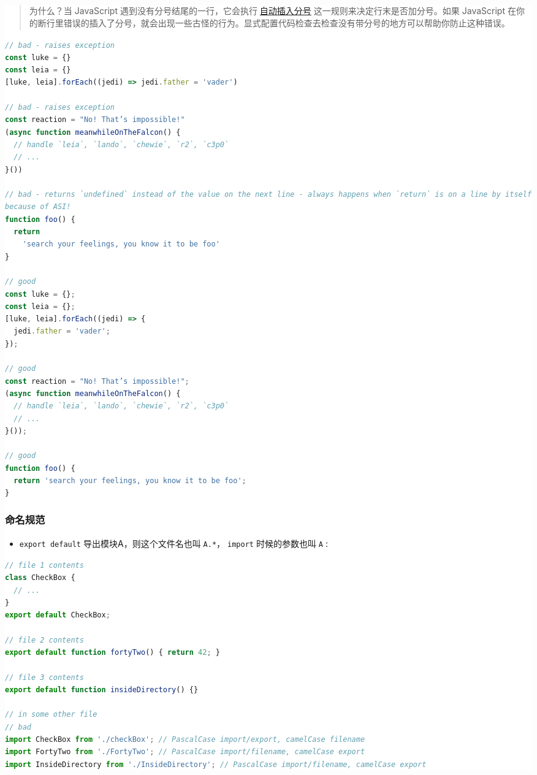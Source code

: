> 为什么？当 JavaScript 遇到没有分号结尾的一行，它会执行 [自动插入分号](https://tc39.github.io/ecma262/#sec-automatic-semicolon-insertion) 这一规则来决定行末是否加分号。如果 JavaScript 在你的断行里错误的插入了分号，就会出现一些古怪的行为。显式配置代码检查去检查没有带分号的地方可以帮助你防止这种错误。

```javascript
// bad - raises exception
const luke = {}
const leia = {}
[luke, leia].forEach((jedi) => jedi.father = 'vader')

// bad - raises exception
const reaction = "No! That’s impossible!"
(async function meanwhileOnTheFalcon() {
  // handle `leia`, `lando`, `chewie`, `r2`, `c3p0`
  // ...
}())

// bad - returns `undefined` instead of the value on the next line - always happens when `return` is on a line by itself because of ASI!
function foo() {
  return
    'search your feelings, you know it to be foo'
}

// good
const luke = {};
const leia = {};
[luke, leia].forEach((jedi) => {
  jedi.father = 'vader';
});

// good
const reaction = "No! That’s impossible!";
(async function meanwhileOnTheFalcon() {
  // handle `leia`, `lando`, `chewie`, `r2`, `c3p0`
  // ...
}());

// good
function foo() {
  return 'search your feelings, you know it to be foo';
}
```

### 命名规范

- `export default` 导出模块A，则这个文件名也叫 `A.*`， `import` 时候的参数也叫 `A` :

```javascript
// file 1 contents
class CheckBox {
  // ...
}
export default CheckBox;

// file 2 contents
export default function fortyTwo() { return 42; }

// file 3 contents
export default function insideDirectory() {}

// in some other file
// bad
import CheckBox from './checkBox'; // PascalCase import/export, camelCase filename
import FortyTwo from './FortyTwo'; // PascalCase import/filename, camelCase export
import InsideDirectory from './InsideDirectory'; // PascalCase import/filename, camelCase export
```